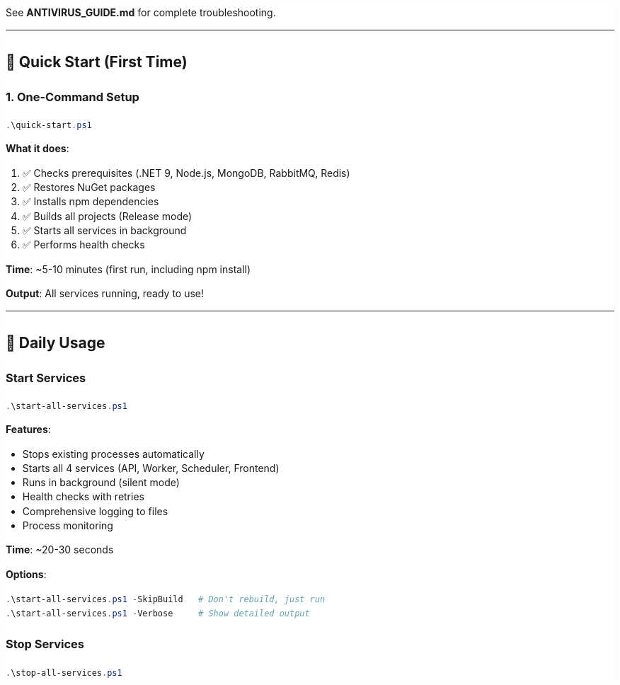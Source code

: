 See **ANTIVIRUS_GUIDE.md** for complete troubleshooting.

---

## 🎯 Quick Start (First Time)

### **1. One-Command Setup**

```powershell
.\quick-start.ps1
```

**What it does**:
1. ✅ Checks prerequisites (.NET 9, Node.js, MongoDB, RabbitMQ, Redis)
2. ✅ Restores NuGet packages
3. ✅ Installs npm dependencies
4. ✅ Builds all projects (Release mode)
5. ✅ Starts all services in background
6. ✅ Performs health checks

**Time**: ~5-10 minutes (first run, including npm install)

**Output**: All services running, ready to use!

---

## 🔄 Daily Usage

### **Start Services**

```powershell
.\start-all-services.ps1
```

**Features**:
- Stops existing processes automatically
- Starts all 4 services (API, Worker, Scheduler, Frontend)
- Runs in background (silent mode)
- Health checks with retries
- Comprehensive logging to files
- Process monitoring

**Time**: ~20-30 seconds

**Options**:
```powershell
.\start-all-services.ps1 -SkipBuild   # Don't rebuild, just run
.\start-all-services.ps1 -Verbose     # Show detailed output
```

### **Stop Services**

```powershell
.\stop-all-services.ps1
```
